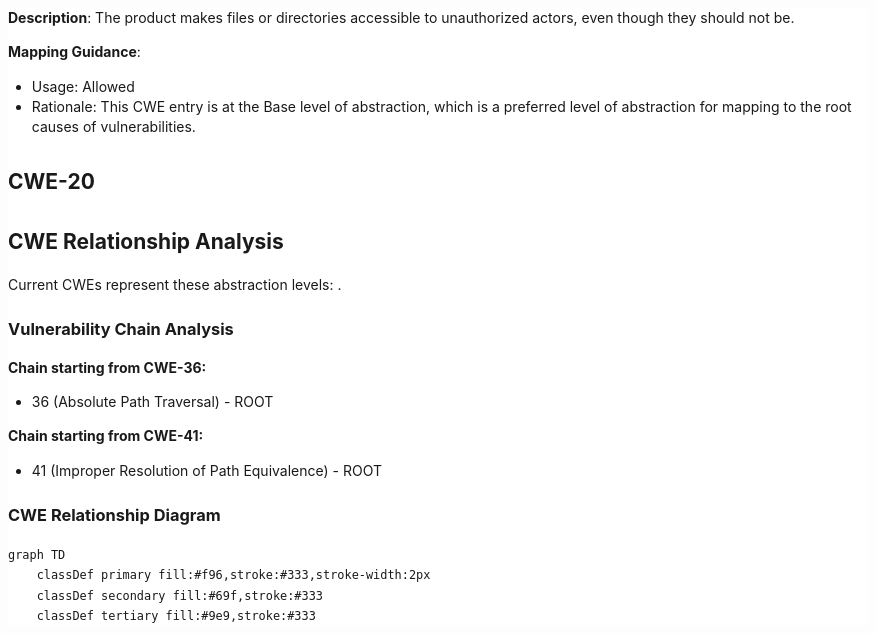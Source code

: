 **Description**:
The product makes files or directories accessible to unauthorized actors, even though they should not be.

**Mapping Guidance**:
- Usage: Allowed
- Rationale: This CWE entry is at the Base level of abstraction, which is a preferred level of abstraction for mapping to the root causes of vulnerabilities.

## CWE-20


## CWE Relationship Analysis

Current CWEs represent these abstraction levels: .


### Vulnerability Chain Analysis

**Chain starting from CWE-36:**
- 36 (Absolute Path Traversal) - ROOT


**Chain starting from CWE-41:**
- 41 (Improper Resolution of Path Equivalence) - ROOT



### CWE Relationship Diagram

```mermaid
graph TD
    classDef primary fill:#f96,stroke:#333,stroke-width:2px
    classDef secondary fill:#69f,stroke:#333
    classDef tertiary fill:#9e9,stroke:#333
```
